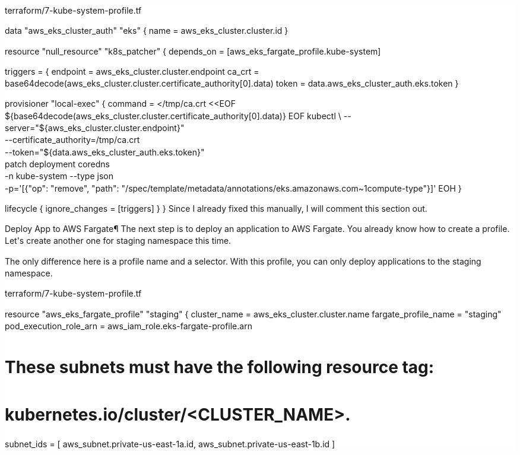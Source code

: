 terraform/7-kube-system-profile.tf

data "aws_eks_cluster_auth" "eks" {
  name = aws_eks_cluster.cluster.id
}

resource "null_resource" "k8s_patcher" {
  depends_on = [aws_eks_fargate_profile.kube-system]

  triggers = {
    endpoint = aws_eks_cluster.cluster.endpoint
    ca_crt   = base64decode(aws_eks_cluster.cluster.certificate_authority[0].data)
    token    = data.aws_eks_cluster_auth.eks.token
  }

  provisioner "local-exec" {
    command = <<EOH
cat >/tmp/ca.crt <<EOF
${base64decode(aws_eks_cluster.cluster.certificate_authority[0].data)}
EOF
kubectl \
  --server="${aws_eks_cluster.cluster.endpoint}" \
  --certificate_authority=/tmp/ca.crt \
  --token="${data.aws_eks_cluster_auth.eks.token}" \
  patch deployment coredns \
  -n kube-system --type json \
  -p='[{"op": "remove", "path": "/spec/template/metadata/annotations/eks.amazonaws.com~1compute-type"}]'
EOH
  }

  lifecycle {
    ignore_changes = [triggers]
  }
}
Since I already fixed this manually, I will comment this section out.

Deploy App to AWS Fargate¶
The next step is to deploy an application to AWS Fargate. You already know how to create a profile. Let's create another one for staging namespace this time.

The only difference here is a profile name and a selector. With this profile, you can only deploy applications to the staging namespace.

terraform/7-kube-system-profile.tf

resource "aws_eks_fargate_profile" "staging" {
  cluster_name           = aws_eks_cluster.cluster.name
  fargate_profile_name   = "staging"
  pod_execution_role_arn = aws_iam_role.eks-fargate-profile.arn

  # These subnets must have the following resource tag: 
  # kubernetes.io/cluster/<CLUSTER_NAME>.
  subnet_ids = [
    aws_subnet.private-us-east-1a.id,
    aws_subnet.private-us-east-1b.id
  ]
